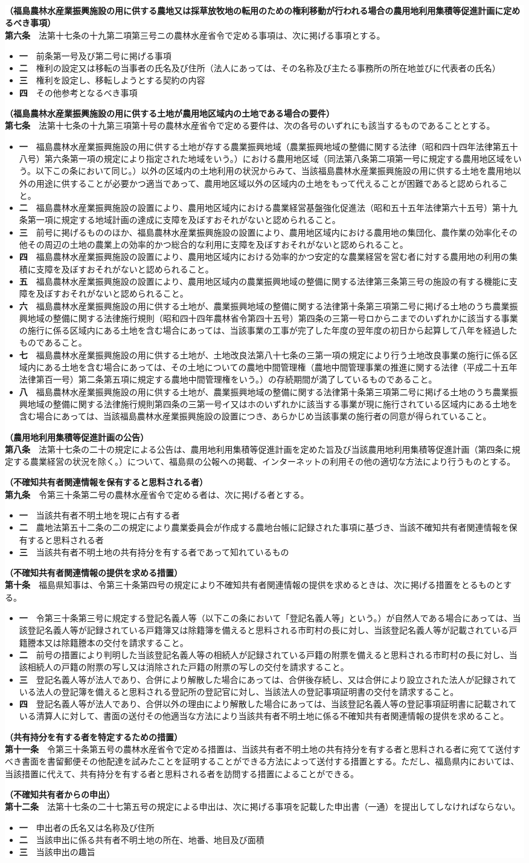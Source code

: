 **（福島農林水産業振興施設の用に供する農地又は採草放牧地の転用のための権利移動が行われる場合の農用地利用集積等促進計画に定めるべき事項）**  
**第六条**　法第十七条の十九第二項第三号ニの農林水産省令で定める事項は、次に掲げる事項とする。  
* **一**　前条第一号及び第二号に掲げる事項  
* **二**　権利の設定又は移転の当事者の氏名及び住所（法人にあっては、その名称及び主たる事務所の所在地並びに代表者の氏名）  
* **三**　権利を設定し、移転しようとする契約の内容  
* **四**　その他参考となるべき事項  
  
**（福島農林水産業振興施設の用に供する土地が農用地区域内の土地である場合の要件）**  
**第七条**　法第十七条の十九第三項第十号の農林水産省令で定める要件は、次の各号のいずれにも該当するものであることとする。  
* **一**　福島農林水産業振興施設の用に供する土地が存する農業振興地域（農業振興地域の整備に関する法律（昭和四十四年法律第五十八号）第六条第一項の規定により指定された地域をいう。）における農用地区域（同法第八条第二項第一号に規定する農用地区域をいう。以下この条において同じ。）以外の区域内の土地利用の状況からみて、当該福島農林水産業振興施設の用に供する土地を農用地以外の用途に供することが必要かつ適当であって、農用地区域以外の区域内の土地をもって代えることが困難であると認められること。  
* **二**　福島農林水産業振興施設の設置により、農用地区域内における農業経営基盤強化促進法（昭和五十五年法律第六十五号）第十九条第一項に規定する地域計画の達成に支障を及ぼすおそれがないと認められること。  
* **三**　前号に掲げるもののほか、福島農林水産業振興施設の設置により、農用地区域内における農用地の集団化、農作業の効率化その他その周辺の土地の農業上の効率的かつ総合的な利用に支障を及ぼすおそれがないと認められること。  
* **四**　福島農林水産業振興施設の設置により、農用地区域内における効率的かつ安定的な農業経営を営む者に対する農用地の利用の集積に支障を及ぼすおそれがないと認められること。  
* **五**　福島農林水産業振興施設の設置により、農用地区域内の農業振興地域の整備に関する法律第三条第三号の施設の有する機能に支障を及ぼすおそれがないと認められること。  
* **六**　福島農林水産業振興施設の用に供する土地が、農業振興地域の整備に関する法律第十条第三項第二号に掲げる土地のうち農業振興地域の整備に関する法律施行規則（昭和四十四年農林省令第四十五号）第四条の三第一号ロからニまでのいずれかに該当する事業の施行に係る区域内にある土地を含む場合にあっては、当該事業の工事が完了した年度の翌年度の初日から起算して八年を経過したものであること。  
* **七**　福島農林水産業振興施設の用に供する土地が、土地改良法第八十七条の三第一項の規定により行う土地改良事業の施行に係る区域内にある土地を含む場合にあっては、その土地についての農地中間管理権（農地中間管理事業の推進に関する法律（平成二十五年法律第百一号）第二条第五項に規定する農地中間管理権をいう。）の存続期間が満了しているものであること。  
* **八**　福島農林水産業振興施設の用に供する土地が、農業振興地域の整備に関する法律第十条第三項第二号に掲げる土地のうち農業振興地域の整備に関する法律施行規則第四条の三第一号イ又はホのいずれかに該当する事業が現に施行されている区域内にある土地を含む場合にあっては、当該福島農林水産業振興施設の設置につき、あらかじめ当該事業の施行者の同意が得られていること。  
  
**（農用地利用集積等促進計画の公告）**  
**第八条**　法第十七条の二十の規定による公告は、農用地利用集積等促進計画を定めた旨及び当該農用地利用集積等促進計画（第四条に規定する農業経営の状況を除く。）について、福島県の公報への掲載、インターネットの利用その他の適切な方法により行うものとする。  
  
**（不確知共有者関連情報を保有すると思料される者）**  
**第九条**　令第三十条第二号の農林水産省令で定める者は、次に掲げる者とする。  
* **一**　当該共有者不明土地を現に占有する者  
* **二**　農地法第五十二条の二の規定により農業委員会が作成する農地台帳に記録された事項に基づき、当該不確知共有者関連情報を保有すると思料される者  
* **三**　当該共有者不明土地の共有持分を有する者であって知れているもの  
  
**（不確知共有者関連情報の提供を求める措置）**  
**第十条**　福島県知事は、令第三十条第四号の規定により不確知共有者関連情報の提供を求めるときは、次に掲げる措置をとるものとする。  
* **一**　令第三十条第三号に規定する登記名義人等（以下この条において「登記名義人等」という。）が自然人である場合にあっては、当該登記名義人等が記録されている戸籍簿又は除籍簿を備えると思料される市町村の長に対し、当該登記名義人等が記載されている戸籍謄本又は除籍謄本の交付を請求すること。  
* **二**　前号の措置により判明した当該登記名義人等の相続人が記録されている戸籍の附票を備えると思料される市町村の長に対し、当該相続人の戸籍の附票の写し又は消除された戸籍の附票の写しの交付を請求すること。  
* **三**　登記名義人等が法人であり、合併により解散した場合にあっては、合併後存続し、又は合併により設立された法人が記録されている法人の登記簿を備えると思料される登記所の登記官に対し、当該法人の登記事項証明書の交付を請求すること。  
* **四**　登記名義人等が法人であり、合併以外の理由により解散した場合にあっては、当該登記名義人等の登記事項証明書に記載されている清算人に対して、書面の送付その他適当な方法により当該共有者不明土地に係る不確知共有者関連情報の提供を求めること。  
  
**（共有持分を有する者を特定するための措置）**  
**第十一条**　令第三十条第五号の農林水産省令で定める措置は、当該共有者不明土地の共有持分を有する者と思料される者に宛てて送付すべき書面を書留郵便その他配達を試みたことを証明することができる方法によって送付する措置とする。ただし、福島県内においては、当該措置に代えて、共有持分を有する者と思料される者を訪問する措置によることができる。  
  
**（不確知共有者からの申出）**  
**第十二条**　法第十七条の二十七第五号の規定による申出は、次に掲げる事項を記載した申出書（一通）を提出してしなければならない。  
* **一**　申出者の氏名又は名称及び住所  
* **二**　当該申出に係る共有者不明土地の所在、地番、地目及び面積  
* **三**　当該申出の趣旨  
  